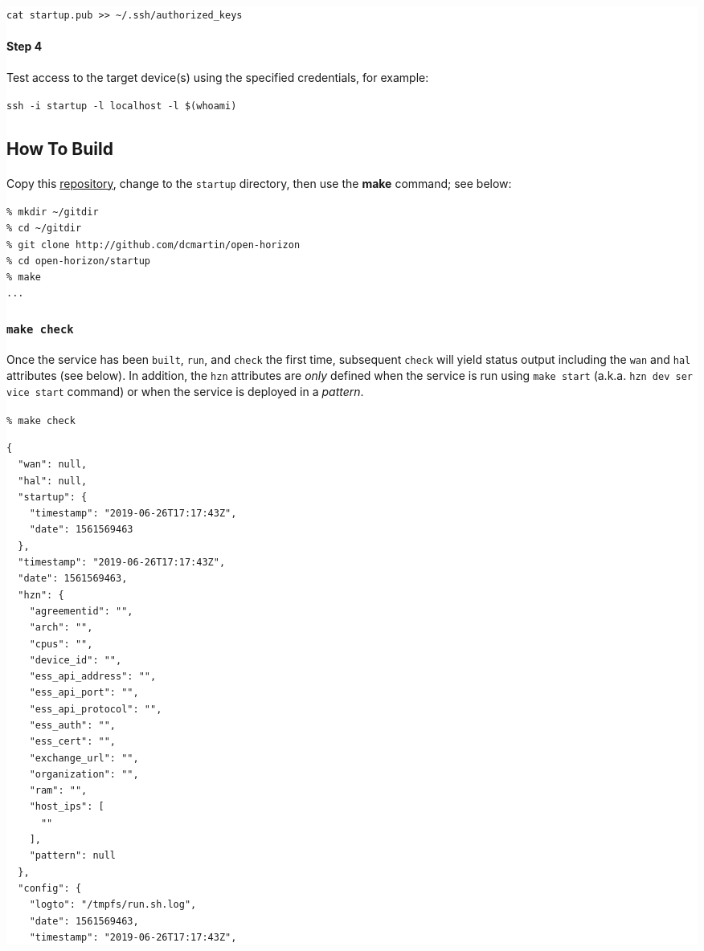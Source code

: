 ```
cat startup.pub >> ~/.ssh/authorized_keys
```

#### Step 4
Test access to the target device(s) using the specified credentials, for example:

```
ssh -i startup -l localhost -l $(whoami)
```


## How To Build
Copy this [repository][repository], change to the `startup` directory, then use the **make** command; see below:

```
% mkdir ~/gitdir
% cd ~/gitdir
% git clone http://github.com/dcmartin/open-horizon
% cd open-horizon/startup
% make
...
```

### `make check`
Once the service has been `built`, `run`, and `check` the first time, subsequent `check` will yield status output including the `wan` and `hal` attributes (see below).  In addition, the `hzn` attributes are _only_ defined when the service is run using `make start` (a.k.a. `hzn dev service start` command) or when the service is deployed in a _pattern_.

```
% make check
```

```
{
  "wan": null,
  "hal": null,
  "startup": {
    "timestamp": "2019-06-26T17:17:43Z",
    "date": 1561569463
  },
  "timestamp": "2019-06-26T17:17:43Z",
  "date": 1561569463,
  "hzn": {
    "agreementid": "",
    "arch": "",
    "cpus": "",
    "device_id": "",
    "ess_api_address": "",
    "ess_api_port": "",
    "ess_api_protocol": "",
    "ess_auth": "",
    "ess_cert": "",
    "exchange_url": "",
    "organization": "",
    "ram": "",
    "host_ips": [
      ""
    ],
    "pattern": null
  },
  "config": {
    "logto": "/tmpfs/run.sh.log",
    "date": 1561569463,
    "timestamp": "2019-06-26T17:17:43Z",
```

[docker-amd64]: https://hub.docker.com/r/dcmartin/amd64_com.github.dcmartin.open-horizon.startup
[pulls-amd64]: https://img.shields.io/docker/pulls/dcmartin/amd64_com.github.dcmartin.open-horizon.startup.svg
[docker-arm]: https://hub.docker.com/r/dcmartin/arm_com.github.dcmartin.open-horizon.startup
[pulls-arm]: https://img.shields.io/docker/pulls/dcmartin/arm_com.github.dcmartin.open-horizon.startup.svg
[docker-arm64]: https://hub.docker.com/r/dcmartin/arm64_com.github.dcmartin.open-horizon.startup
[pulls-arm64]: https://img.shields.io/docker/pulls/dcmartin/arm64_com.github.dcmartin.open-horizon.startup.svg
[arm64-shield]: https://img.shields.io/badge/arm64-yes-green.svg
[amd64-shield]: https://img.shields.io/badge/amd64-yes-green.svg
[arm-shield]: https://img.shields.io/badge/arm-yes-green.svg
[userinput]: ../startup/userinput.json
[service-json]: ../startup/service.json
[build-json]: ../startup/build.json
[dockerfile]: ../startup/Dockerfile
[dcmartin]: https://github.com/dcmartin
[issue]: https://github.com/dcmartin/open-horizon/issues
[macos-install]: http://pkg.bluehorizon.network/macos
[open-horizon]: http://github.com/open-horizon/
[repository]: https://github.com/dcmartin/open-horizon
[setup]: ../setup/README.md